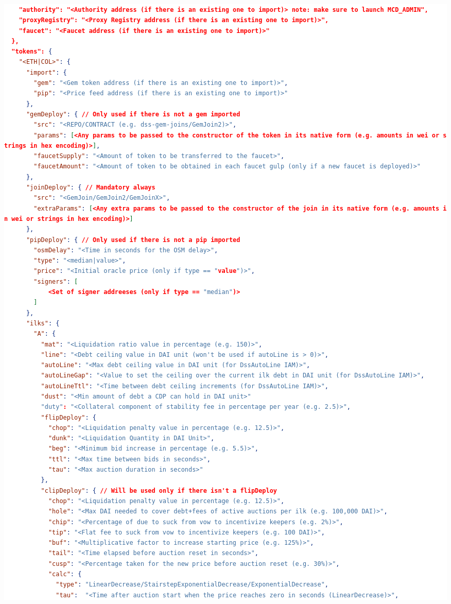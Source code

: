 ```json
    "authority": "<Authority address (if there is an existing one to import)> note: make sure to launch MCD_ADMIN",
    "proxyRegistry": "<Proxy Registry address (if there is an existing one to import)>",
    "faucet": "<Faucet address (if there is an existing one to import)>"
  },
  "tokens": {
    "<ETH|COL>": {
      "import": {
        "gem": "<Gem token address (if there is an existing one to import)>",
        "pip": "<Price feed address (if there is an existing one to import)>"
      },
      "gemDeploy": { // Only used if there is not a gem imported
        "src": "<REPO/CONTRACT (e.g. dss-gem-joins/GemJoin2)>",
        "params": [<Any params to be passed to the constructor of the token in its native form (e.g. amounts in wei or strings in hex encoding)>],
        "faucetSupply": "<Amount of token to be transferred to the faucet>",
        "faucetAmount": "<Amount of token to be obtained in each faucet gulp (only if a new faucet is deployed)>"
      },
      "joinDeploy": { // Mandatory always
        "src": "<GemJoin/GemJoin2/GemJoinX>",
        "extraParams": [<Any extra params to be passed to the constructor of the join in its native form (e.g. amounts in wei or strings in hex encoding)>]
      },
      "pipDeploy": { // Only used if there is not a pip imported
        "osmDelay": "<Time in seconds for the OSM delay>",
        "type": "<median|value>",
        "price": "<Initial oracle price (only if type == "value")>",
        "signers": [
            <Set of signer addreeses (only if type == "median")>
        ]
      },
      "ilks": {
        "A": {
          "mat": "<Liquidation ratio value in percentage (e.g. 150)>",
          "line": "<Debt ceiling value in DAI unit (won't be used if autoLine is > 0)>",
          "autoLine": "<Max debt ceiling value in DAI unit (for DssAutoLine IAM)>",
          "autoLineGap": "<Value to set the ceiling over the current ilk debt in DAI unit (for DssAutoLine IAM)>",
          "autoLineTtl": "<Time between debt ceiling increments (for DssAutoLine IAM)>",
          "dust": "<Min amount of debt a CDP can hold in DAI unit>"
          "duty": "<Collateral component of stability fee in percentage per year (e.g. 2.5)>",
          "flipDeploy": {
            "chop": "<Liquidation penalty value in percentage (e.g. 12.5)>",
            "dunk": "<Liquidation Quantity in DAI Unit>",
            "beg": "<Minimum bid increase in percentage (e.g. 5.5)>",
            "ttl": "<Max time between bids in seconds>",
            "tau": "<Max auction duration in seconds>"
          },
          "clipDeploy": { // Will be used only if there isn't a flipDeploy
            "chop": "<Liquidation penalty value in percentage (e.g. 12.5)>",
            "hole": "<Max DAI needed to cover debt+fees of active auctions per ilk (e.g. 100,000 DAI)>",
            "chip": "<Percentage of due to suck from vow to incentivize keepers (e.g. 2%)>",
            "tip": "<Flat fee to suck from vow to incentivize keepers (e.g. 100 DAI)>",
            "buf": "<Multiplicative factor to increase starting price (e.g. 125%)>",
            "tail": "<Time elapsed before auction reset in seconds>",
            "cusp": "<Percentage taken for the new price before auction reset (e.g. 30%)>",
            "calc": {
              "type": "LinearDecrease/StairstepExponentialDecrease/ExponentialDecrease",
              "tau":  "<Time after auction start when the price reaches zero in seconds (LinearDecrease)>",
```